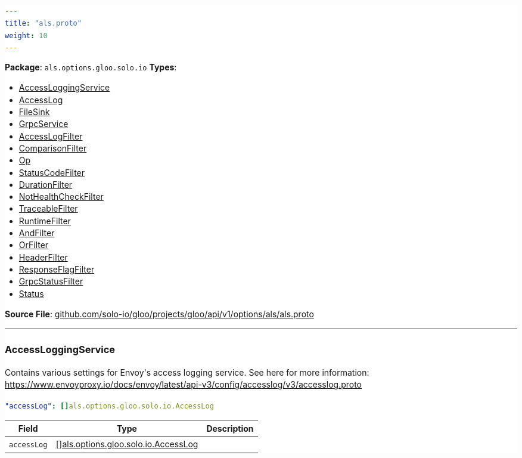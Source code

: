 ```yaml
---
title: "als.proto"
weight: 10
---
```





**Package**: `als.options.gloo.solo.io` 
**Types**:


- [AccessLoggingService](#accessloggingservice)
- [AccessLog](#accesslog)
- [FileSink](#filesink)
- [GrpcService](#grpcservice)
- [AccessLogFilter](#accesslogfilter)
- [ComparisonFilter](#comparisonfilter)
- [Op](#op)
- [StatusCodeFilter](#statuscodefilter)
- [DurationFilter](#durationfilter)
- [NotHealthCheckFilter](#nothealthcheckfilter)
- [TraceableFilter](#traceablefilter)
- [RuntimeFilter](#runtimefilter)
- [AndFilter](#andfilter)
- [OrFilter](#orfilter)
- [HeaderFilter](#headerfilter)
- [ResponseFlagFilter](#responseflagfilter)
- [GrpcStatusFilter](#grpcstatusfilter)
- [Status](#status)
  



**Source File**: [github.com/solo-io/gloo/projects/gloo/api/v1/options/als/als.proto](https://github.com/solo-io/gloo/blob/main/projects/gloo/api/v1/options/als/als.proto)





---
### AccessLoggingService

 
Contains various settings for Envoy's access logging service.
See here for more information: https://www.envoyproxy.io/docs/envoy/latest/api-v3/config/accesslog/v3/accesslog.proto

```yaml
"accessLog": []als.options.gloo.solo.io.AccessLog

```

| Field | Type | Description |
| ----- | ---- | ----------- | 
| `accessLog` | [[]als.options.gloo.solo.io.AccessLog](../als.proto.sk/#accesslog) |  |
